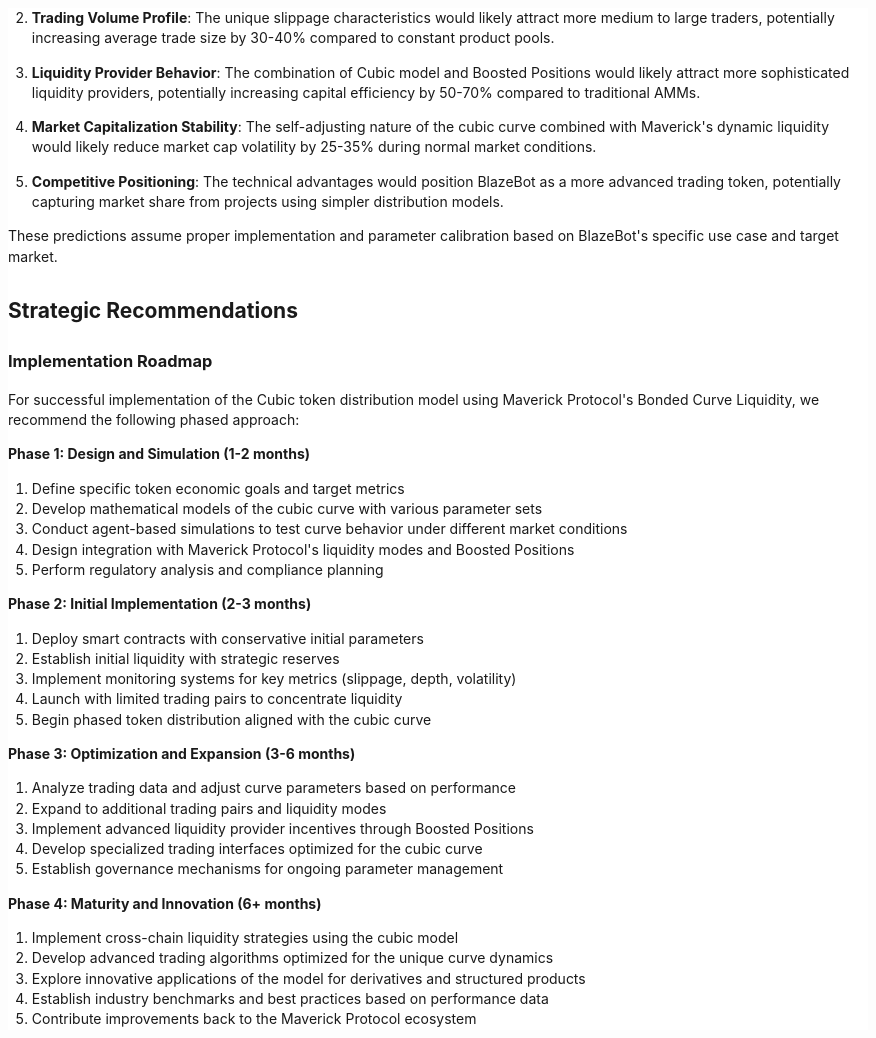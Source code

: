 2. **Trading Volume Profile**: The unique slippage characteristics would likely attract more medium to large traders, potentially increasing average trade size by 30-40% compared to constant product pools.

3. **Liquidity Provider Behavior**: The combination of Cubic model and Boosted Positions would likely attract more sophisticated liquidity providers, potentially increasing capital efficiency by 50-70% compared to traditional AMMs.

4. **Market Capitalization Stability**: The self-adjusting nature of the cubic curve combined with Maverick's dynamic liquidity would likely reduce market cap volatility by 25-35% during normal market conditions.

5. **Competitive Positioning**: The technical advantages would position BlazeBot as a more advanced trading token, potentially capturing market share from projects using simpler distribution models.

These predictions assume proper implementation and parameter calibration based on BlazeBot's specific use case and target market.

## Strategic Recommendations

### Implementation Roadmap

For successful implementation of the Cubic token distribution model using Maverick Protocol's Bonded Curve Liquidity, we recommend the following phased approach:

**Phase 1: Design and Simulation (1-2 months)**

1. Define specific token economic goals and target metrics
2. Develop mathematical models of the cubic curve with various parameter sets
3. Conduct agent-based simulations to test curve behavior under different market conditions
4. Design integration with Maverick Protocol's liquidity modes and Boosted Positions
5. Perform regulatory analysis and compliance planning

**Phase 2: Initial Implementation (2-3 months)**

1. Deploy smart contracts with conservative initial parameters
2. Establish initial liquidity with strategic reserves
3. Implement monitoring systems for key metrics (slippage, depth, volatility)
4. Launch with limited trading pairs to concentrate liquidity
5. Begin phased token distribution aligned with the cubic curve

**Phase 3: Optimization and Expansion (3-6 months)**

1. Analyze trading data and adjust curve parameters based on performance
2. Expand to additional trading pairs and liquidity modes
3. Implement advanced liquidity provider incentives through Boosted Positions
4. Develop specialized trading interfaces optimized for the cubic curve
5. Establish governance mechanisms for ongoing parameter management

**Phase 4: Maturity and Innovation (6+ months)**

1. Implement cross-chain liquidity strategies using the cubic model
2. Develop advanced trading algorithms optimized for the unique curve dynamics
3. Explore innovative applications of the model for derivatives and structured products
4. Establish industry benchmarks and best practices based on performance data
5. Contribute improvements back to the Maverick Protocol ecosystem
